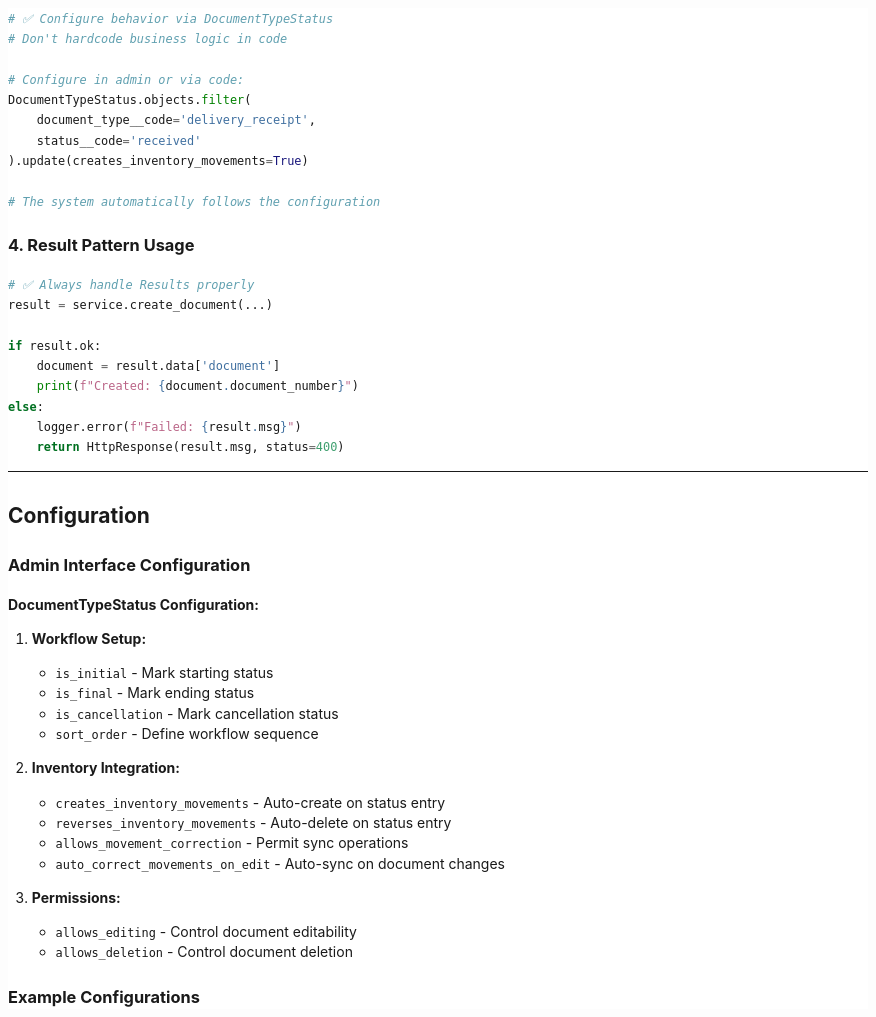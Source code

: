 ```python
# ✅ Configure behavior via DocumentTypeStatus 
# Don't hardcode business logic in code

# Configure in admin or via code:
DocumentTypeStatus.objects.filter(
    document_type__code='delivery_receipt',
    status__code='received'
).update(creates_inventory_movements=True)

# The system automatically follows the configuration
```

### 4. **Result Pattern Usage**

```python
# ✅ Always handle Results properly
result = service.create_document(...)

if result.ok:
    document = result.data['document'] 
    print(f"Created: {document.document_number}")
else:
    logger.error(f"Failed: {result.msg}")
    return HttpResponse(result.msg, status=400)
```

---

## Configuration

### Admin Interface Configuration

**DocumentTypeStatus Configuration:**

1. **Workflow Setup:**
   - `is_initial` - Mark starting status
   - `is_final` - Mark ending status  
   - `is_cancellation` - Mark cancellation status
   - `sort_order` - Define workflow sequence

2. **Inventory Integration:**
   - `creates_inventory_movements` - Auto-create on status entry
   - `reverses_inventory_movements` - Auto-delete on status entry
   - `allows_movement_correction` - Permit sync operations
   - `auto_correct_movements_on_edit` - Auto-sync on document changes

3. **Permissions:**
   - `allows_editing` - Control document editability
   - `allows_deletion` - Control document deletion

### Example Configurations
